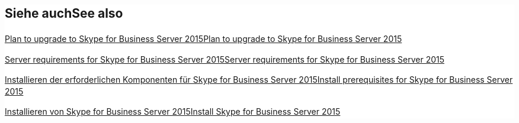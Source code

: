 ## <a name="see-also"></a><span data-ttu-id="da399-223">Siehe auch</span><span class="sxs-lookup"><span data-stu-id="da399-223">See also</span></span>

[<span data-ttu-id="da399-224">Plan to upgrade to Skype for Business Server 2015</span><span class="sxs-lookup"><span data-stu-id="da399-224">Plan to upgrade to Skype for Business Server 2015</span></span>](../plan-your-deployment/upgrade.md)
  
[<span data-ttu-id="da399-225">Server requirements for Skype for Business Server 2015</span><span class="sxs-lookup"><span data-stu-id="da399-225">Server requirements for Skype for Business Server 2015</span></span>](../plan-your-deployment/requirements-for-your-environment/server-requirements.md)
  
[<span data-ttu-id="da399-226">Installieren der erforderlichen Komponenten für Skype for Business Server 2015</span><span class="sxs-lookup"><span data-stu-id="da399-226">Install prerequisites for Skype for Business Server 2015</span></span>](install/install-prerequisites.md)
  
[<span data-ttu-id="da399-227">Installieren von Skype for Business Server 2015</span><span class="sxs-lookup"><span data-stu-id="da399-227">Install Skype for Business Server 2015</span></span>](install/install.md)
